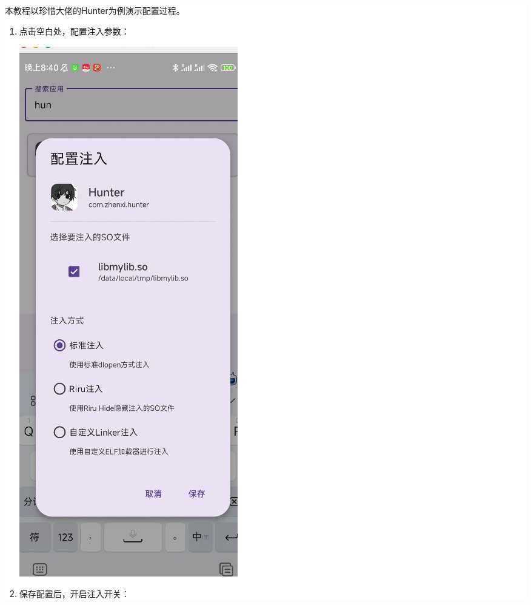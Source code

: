 本教程以珍惜大佬的Hunter为例演示配置过程。

1. 点击空白处，配置注入参数：

   ![CleanShot_2025_06_26_at_20_40_50](assets/CleanShot_2025_06_26_at_20_40_50-20250626204056-cn1613i.png)

2. 保存配置后，开启注入开关：
